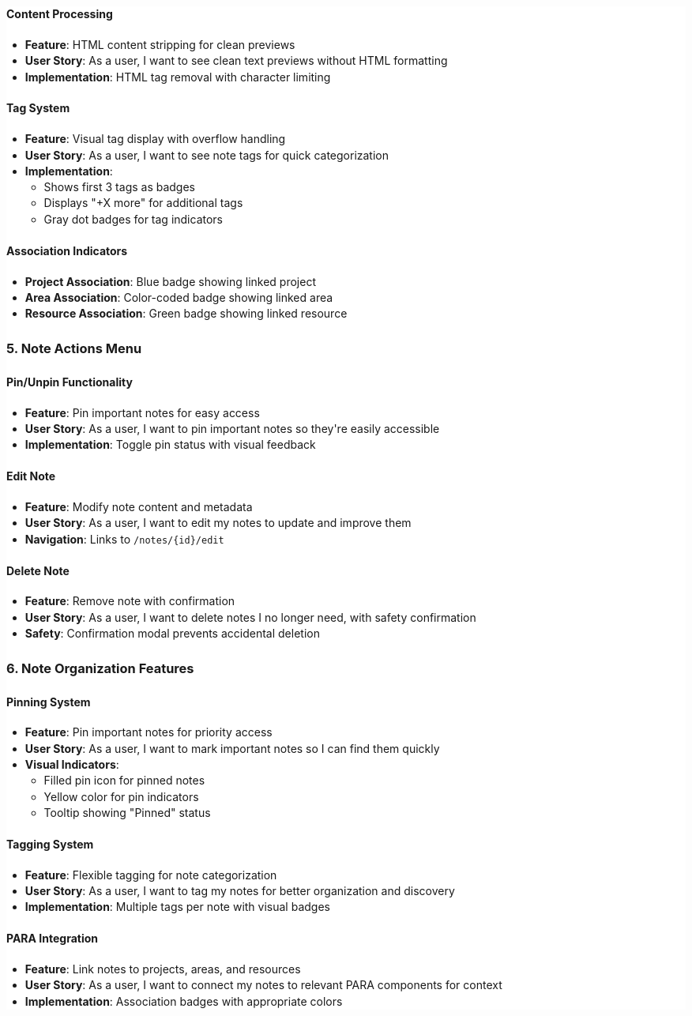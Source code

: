 #### Content Processing
- **Feature**: HTML content stripping for clean previews
- **User Story**: As a user, I want to see clean text previews without HTML formatting
- **Implementation**: HTML tag removal with character limiting

#### Tag System
- **Feature**: Visual tag display with overflow handling
- **User Story**: As a user, I want to see note tags for quick categorization
- **Implementation**: 
  - Shows first 3 tags as badges
  - Displays "+X more" for additional tags
  - Gray dot badges for tag indicators

#### Association Indicators
- **Project Association**: Blue badge showing linked project
- **Area Association**: Color-coded badge showing linked area
- **Resource Association**: Green badge showing linked resource

### 5. Note Actions Menu

#### Pin/Unpin Functionality
- **Feature**: Pin important notes for easy access
- **User Story**: As a user, I want to pin important notes so they're easily accessible
- **Implementation**: Toggle pin status with visual feedback

#### Edit Note
- **Feature**: Modify note content and metadata
- **User Story**: As a user, I want to edit my notes to update and improve them
- **Navigation**: Links to `/notes/{id}/edit`

#### Delete Note
- **Feature**: Remove note with confirmation
- **User Story**: As a user, I want to delete notes I no longer need, with safety confirmation
- **Safety**: Confirmation modal prevents accidental deletion

### 6. Note Organization Features

#### Pinning System
- **Feature**: Pin important notes for priority access
- **User Story**: As a user, I want to mark important notes so I can find them quickly
- **Visual Indicators**: 
  - Filled pin icon for pinned notes
  - Yellow color for pin indicators
  - Tooltip showing "Pinned" status

#### Tagging System
- **Feature**: Flexible tagging for note categorization
- **User Story**: As a user, I want to tag my notes for better organization and discovery
- **Implementation**: Multiple tags per note with visual badges

#### PARA Integration
- **Feature**: Link notes to projects, areas, and resources
- **User Story**: As a user, I want to connect my notes to relevant PARA components for context
- **Implementation**: Association badges with appropriate colors
